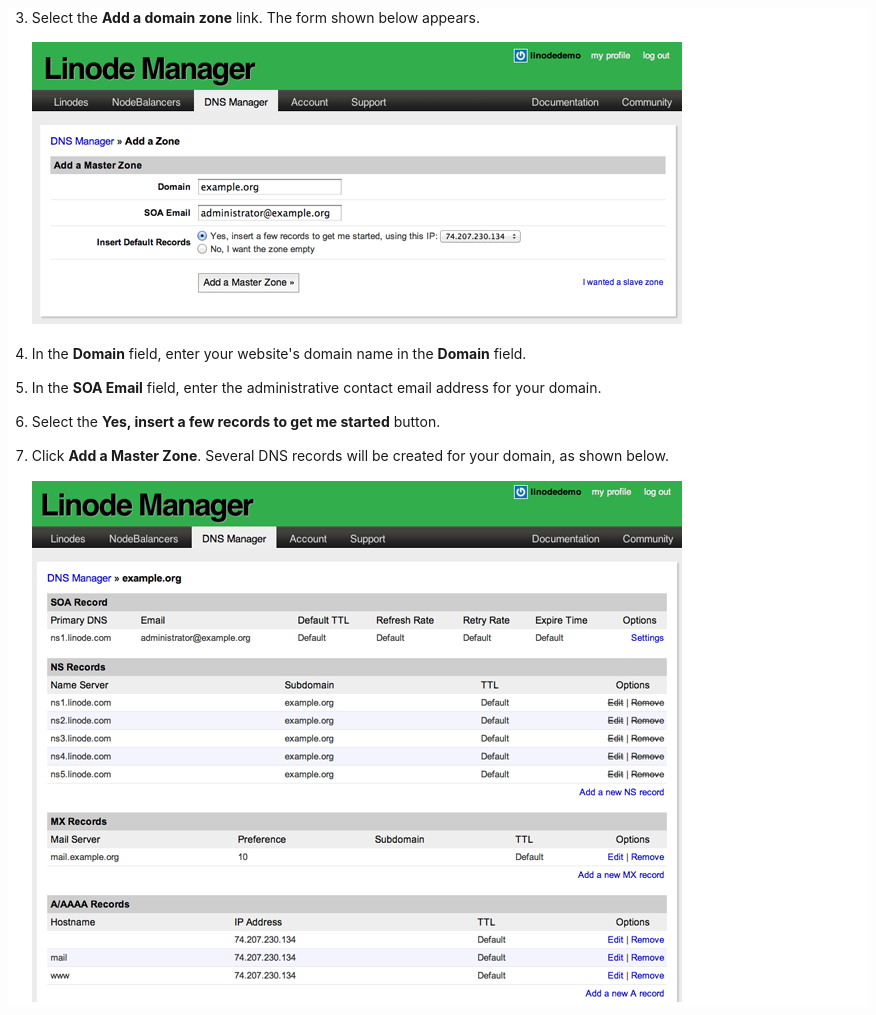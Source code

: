3.  Select the **Add a domain zone** link. The form shown below appears.

    [![Create a domain zone](/docs/assets/910-hosting-1-small.png)](/docs/assets/909-hosting-1.png)

4.  In the **Domain** field, enter your website's domain name in the **Domain** field.

5.  In the **SOA Email** field, enter the administrative contact email address for your domain.

6.  Select the **Yes, insert a few records to get me started** button.

7.  Click **Add a Master Zone**. Several DNS records will be created for your domain, as shown below.

    [![The DNS records created for the domain](/docs/assets/911-hosting-2-small.png)](/docs/assets/912-hosting-2.png)
